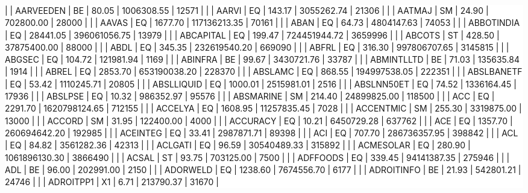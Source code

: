 |  | AARVEEDEN | BE | 80.05 | 1006308.55 | 12571 |
|  | AARVI | EQ | 143.17 | 3055262.74 | 21306 |
|  | AATMAJ | SM | 24.90 | 702800.00 | 28000 |
|  | AAVAS | EQ | 1677.70 | 117136213.35 | 70161 |
|  | ABAN | EQ | 64.73 | 4804147.63 | 74053 |
|  | ABBOTINDIA | EQ | 28441.05 | 396061056.75 | 13979 |
|  | ABCAPITAL | EQ | 199.47 | 724451944.72 | 3659996 |
|  | ABCOTS | ST | 428.50 | 37875400.00 | 88000 |
|  | ABDL | EQ | 345.35 | 232619540.20 | 669090 |
|  | ABFRL | EQ | 316.30 | 997806707.65 | 3145815 |
|  | ABGSEC | EQ | 104.72 | 121981.94 | 1169 |
|  | ABINFRA | BE | 99.67 | 3430721.76 | 33787 |
|  | ABMINTLLTD | BE | 71.03 | 135635.84 | 1914 |
|  | ABREL | EQ | 2853.70 | 653190038.20 | 228370 |
|  | ABSLAMC | EQ | 868.55 | 194997538.05 | 222351 |
|  | ABSLBANETF | EQ | 53.42 | 1110245.71 | 20805 |
|  | ABSLLIQUID | EQ | 1000.01 | 2515981.01 | 2516 |
|  | ABSLNN50ET | EQ | 74.52 | 1336164.45 | 17936 |
|  | ABSLPSE | EQ | 10.32 | 986352.97 | 95576 |
|  | ABSMARINE | SM | 214.40 | 24899825.00 | 118500 |
|  | ACC | EQ | 2291.70 | 1620798124.65 | 712155 |
|  | ACCELYA | EQ | 1608.95 | 11257835.45 | 7028 |
|  | ACCENTMIC | SM | 255.30 | 3319875.00 | 13000 |
|  | ACCORD | SM | 31.95 | 122400.00 | 4000 |
|  | ACCURACY | EQ | 10.21 | 6450729.28 | 637762 |
|  | ACE | EQ | 1357.70 | 260694642.20 | 192985 |
|  | ACEINTEG | EQ | 33.41 | 2987871.71 | 89398 |
|  | ACI | EQ | 707.70 | 286736357.95 | 398842 |
|  | ACL | EQ | 84.82 | 3561282.36 | 42313 |
|  | ACLGATI | EQ | 96.59 | 30540489.33 | 315892 |
|  | ACMESOLAR | EQ | 280.90 | 1061896130.30 | 3866490 |
|  | ACSAL | ST | 93.75 | 703125.00 | 7500 |
|  | ADFFOODS | EQ | 339.45 | 94141387.35 | 275946 |
|  | ADL | BE | 96.00 | 202991.00 | 2150 |
|  | ADORWELD | EQ | 1238.60 | 7674556.70 | 6177 |
|  | ADROITINFO | BE | 21.93 | 542801.21 | 24746 |
|  | ADROITPP1 | X1 | 6.71 | 213790.37 | 31670 |
